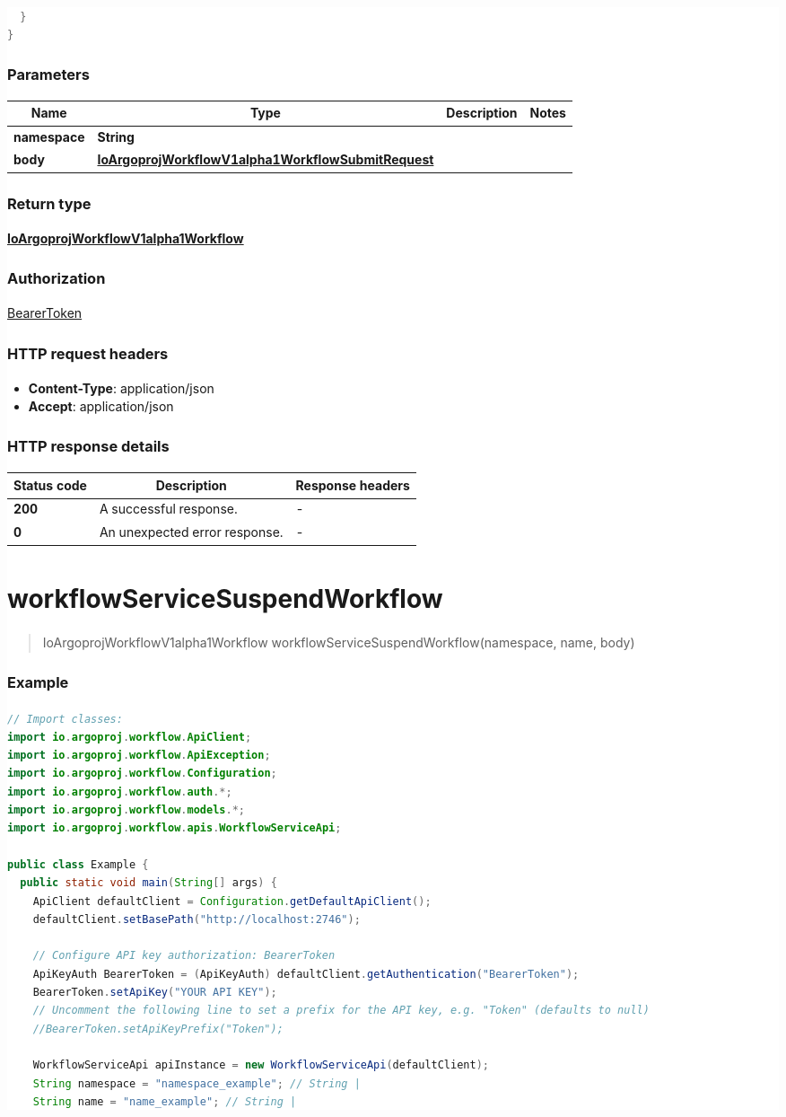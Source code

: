 ```java
  }
}
```

### Parameters

Name | Type | Description  | Notes
------------- | ------------- | ------------- | -------------
 **namespace** | **String**|  |
 **body** | [**IoArgoprojWorkflowV1alpha1WorkflowSubmitRequest**](IoArgoprojWorkflowV1alpha1WorkflowSubmitRequest.md)|  |

### Return type

[**IoArgoprojWorkflowV1alpha1Workflow**](IoArgoprojWorkflowV1alpha1Workflow.md)

### Authorization

[BearerToken](../README.md#BearerToken)

### HTTP request headers

 - **Content-Type**: application/json
 - **Accept**: application/json

### HTTP response details
| Status code | Description | Response headers |
|-------------|-------------|------------------|
**200** | A successful response. |  -  |
**0** | An unexpected error response. |  -  |

<a name="workflowServiceSuspendWorkflow"></a>
# **workflowServiceSuspendWorkflow**
> IoArgoprojWorkflowV1alpha1Workflow workflowServiceSuspendWorkflow(namespace, name, body)



### Example
```java
// Import classes:
import io.argoproj.workflow.ApiClient;
import io.argoproj.workflow.ApiException;
import io.argoproj.workflow.Configuration;
import io.argoproj.workflow.auth.*;
import io.argoproj.workflow.models.*;
import io.argoproj.workflow.apis.WorkflowServiceApi;

public class Example {
  public static void main(String[] args) {
    ApiClient defaultClient = Configuration.getDefaultApiClient();
    defaultClient.setBasePath("http://localhost:2746");
    
    // Configure API key authorization: BearerToken
    ApiKeyAuth BearerToken = (ApiKeyAuth) defaultClient.getAuthentication("BearerToken");
    BearerToken.setApiKey("YOUR API KEY");
    // Uncomment the following line to set a prefix for the API key, e.g. "Token" (defaults to null)
    //BearerToken.setApiKeyPrefix("Token");

    WorkflowServiceApi apiInstance = new WorkflowServiceApi(defaultClient);
    String namespace = "namespace_example"; // String | 
    String name = "name_example"; // String | 
```